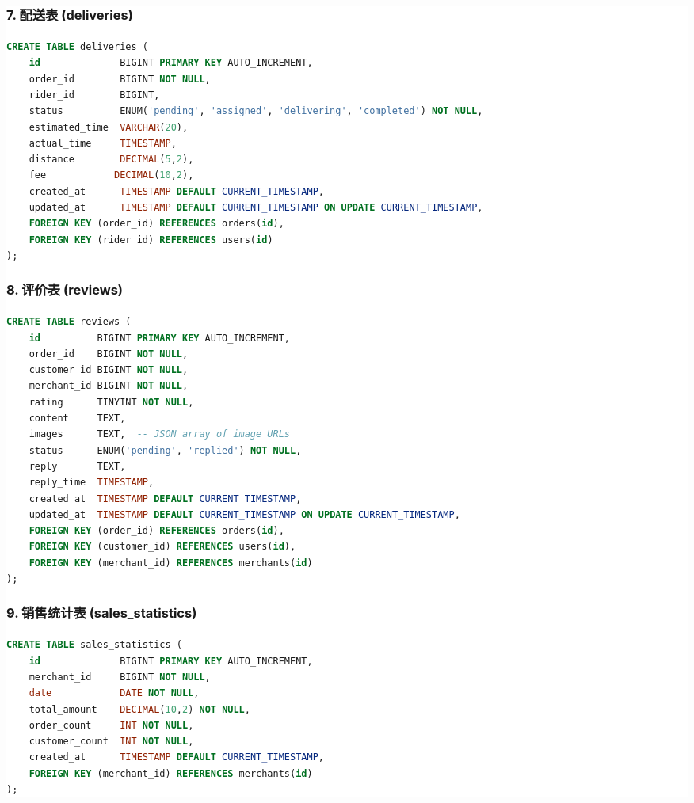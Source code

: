 ### 7. 配送表 (deliveries)
```sql
CREATE TABLE deliveries (
    id              BIGINT PRIMARY KEY AUTO_INCREMENT,
    order_id        BIGINT NOT NULL,
    rider_id        BIGINT,
    status          ENUM('pending', 'assigned', 'delivering', 'completed') NOT NULL,
    estimated_time  VARCHAR(20),
    actual_time     TIMESTAMP,
    distance        DECIMAL(5,2),
    fee            DECIMAL(10,2),
    created_at      TIMESTAMP DEFAULT CURRENT_TIMESTAMP,
    updated_at      TIMESTAMP DEFAULT CURRENT_TIMESTAMP ON UPDATE CURRENT_TIMESTAMP,
    FOREIGN KEY (order_id) REFERENCES orders(id),
    FOREIGN KEY (rider_id) REFERENCES users(id)
);
```

### 8. 评价表 (reviews)
```sql
CREATE TABLE reviews (
    id          BIGINT PRIMARY KEY AUTO_INCREMENT,
    order_id    BIGINT NOT NULL,
    customer_id BIGINT NOT NULL,
    merchant_id BIGINT NOT NULL,
    rating      TINYINT NOT NULL,
    content     TEXT,
    images      TEXT,  -- JSON array of image URLs
    status      ENUM('pending', 'replied') NOT NULL,
    reply       TEXT,
    reply_time  TIMESTAMP,
    created_at  TIMESTAMP DEFAULT CURRENT_TIMESTAMP,
    updated_at  TIMESTAMP DEFAULT CURRENT_TIMESTAMP ON UPDATE CURRENT_TIMESTAMP,
    FOREIGN KEY (order_id) REFERENCES orders(id),
    FOREIGN KEY (customer_id) REFERENCES users(id),
    FOREIGN KEY (merchant_id) REFERENCES merchants(id)
);
```

### 9. 销售统计表 (sales_statistics)
```sql
CREATE TABLE sales_statistics (
    id              BIGINT PRIMARY KEY AUTO_INCREMENT,
    merchant_id     BIGINT NOT NULL,
    date            DATE NOT NULL,
    total_amount    DECIMAL(10,2) NOT NULL,
    order_count     INT NOT NULL,
    customer_count  INT NOT NULL,
    created_at      TIMESTAMP DEFAULT CURRENT_TIMESTAMP,
    FOREIGN KEY (merchant_id) REFERENCES merchants(id)
);
```
